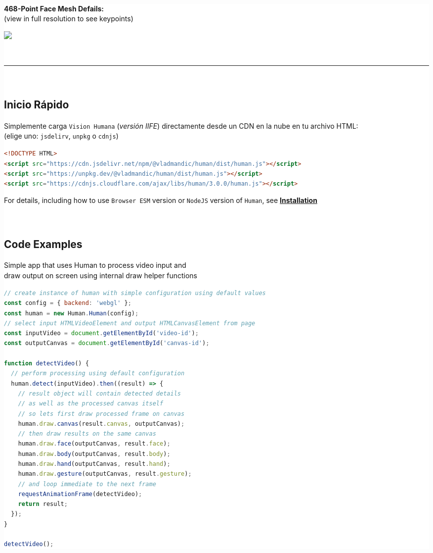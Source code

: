 **468-Point Face Mesh Defails:**  
(view in full resolution to see keypoints)  

[<img src="assets/facemesh.png" width="400"/>](assets/facemesh.png)

<br><hr><br>

## Inicio Rápido

Simplemente carga `Vision Humana` (*versión IIFE*) directamente desde un CDN en la nube en tu archivo HTML:  
(elige uno: `jsdelirv`, `unpkg` o `cdnjs`)

```html
<!DOCTYPE HTML>
<script src="https://cdn.jsdelivr.net/npm/@vladmandic/human/dist/human.js"></script>
<script src="https://unpkg.dev/@vladmandic/human/dist/human.js"></script>
<script src="https://cdnjs.cloudflare.com/ajax/libs/human/3.0.0/human.js"></script>
```

For details, including how to use `Browser ESM` version or `NodeJS` version of `Human`, see [**Installation**](https://github.com/vladmandic/human/wiki/Install)

<br>

## Code Examples

Simple app that uses Human to process video input and  
draw output on screen using internal draw helper functions

```js
// create instance of human with simple configuration using default values
const config = { backend: 'webgl' };
const human = new Human.Human(config);
// select input HTMLVideoElement and output HTMLCanvasElement from page
const inputVideo = document.getElementById('video-id');
const outputCanvas = document.getElementById('canvas-id');

function detectVideo() {
  // perform processing using default configuration
  human.detect(inputVideo).then((result) => {
    // result object will contain detected details
    // as well as the processed canvas itself
    // so lets first draw processed frame on canvas
    human.draw.canvas(result.canvas, outputCanvas);
    // then draw results on the same canvas
    human.draw.face(outputCanvas, result.face);
    human.draw.body(outputCanvas, result.body);
    human.draw.hand(outputCanvas, result.hand);
    human.draw.gesture(outputCanvas, result.gesture);
    // and loop immediate to the next frame
    requestAnimationFrame(detectVideo);
    return result;
  });
}

detectVideo();
```
